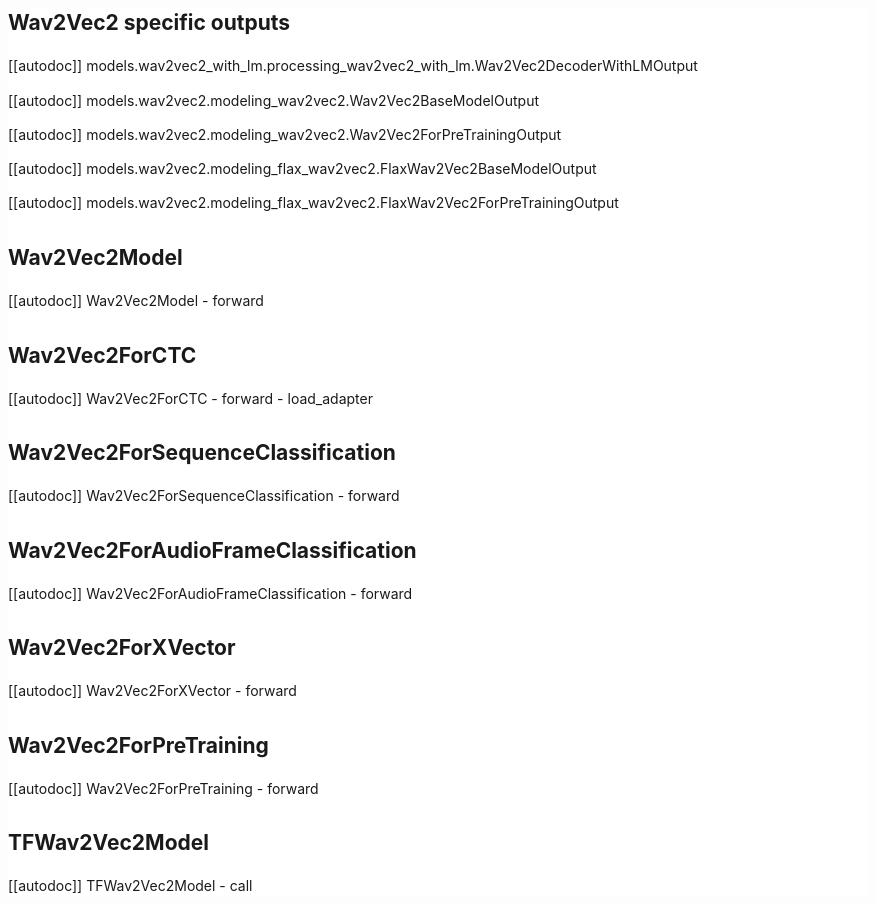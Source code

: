 ## Wav2Vec2 specific outputs

[[autodoc]] models.wav2vec2_with_lm.processing_wav2vec2_with_lm.Wav2Vec2DecoderWithLMOutput

[[autodoc]] models.wav2vec2.modeling_wav2vec2.Wav2Vec2BaseModelOutput

[[autodoc]] models.wav2vec2.modeling_wav2vec2.Wav2Vec2ForPreTrainingOutput

[[autodoc]] models.wav2vec2.modeling_flax_wav2vec2.FlaxWav2Vec2BaseModelOutput

[[autodoc]] models.wav2vec2.modeling_flax_wav2vec2.FlaxWav2Vec2ForPreTrainingOutput

<frameworkcontent>
<pt>

## Wav2Vec2Model

[[autodoc]] Wav2Vec2Model
    - forward

## Wav2Vec2ForCTC

[[autodoc]] Wav2Vec2ForCTC
    - forward
    - load_adapter

## Wav2Vec2ForSequenceClassification

[[autodoc]] Wav2Vec2ForSequenceClassification
    - forward

## Wav2Vec2ForAudioFrameClassification

[[autodoc]] Wav2Vec2ForAudioFrameClassification
    - forward

## Wav2Vec2ForXVector

[[autodoc]] Wav2Vec2ForXVector
    - forward

## Wav2Vec2ForPreTraining

[[autodoc]] Wav2Vec2ForPreTraining
    - forward

</pt>
<tf>

## TFWav2Vec2Model

[[autodoc]] TFWav2Vec2Model
    - call

